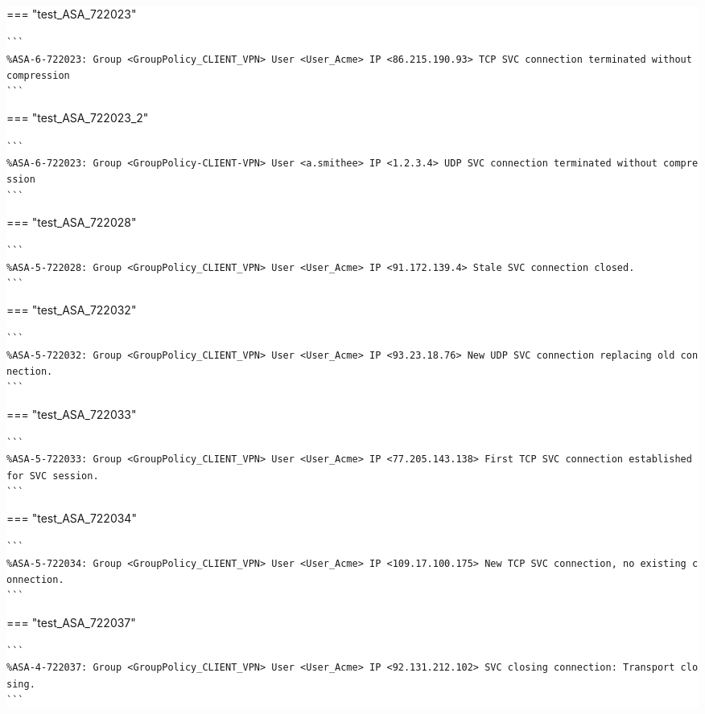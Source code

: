 

=== "test_ASA_722023"

    ```
	%ASA-6-722023: Group <GroupPolicy_CLIENT_VPN> User <User_Acme> IP <86.215.190.93> TCP SVC connection terminated without compression
    ```



=== "test_ASA_722023_2"

    ```
	%ASA-6-722023: Group <GroupPolicy-CLIENT-VPN> User <a.smithee> IP <1.2.3.4> UDP SVC connection terminated without compression
    ```



=== "test_ASA_722028"

    ```
	%ASA-5-722028: Group <GroupPolicy_CLIENT_VPN> User <User_Acme> IP <91.172.139.4> Stale SVC connection closed.
    ```



=== "test_ASA_722032"

    ```
	%ASA-5-722032: Group <GroupPolicy_CLIENT_VPN> User <User_Acme> IP <93.23.18.76> New UDP SVC connection replacing old connection.
    ```



=== "test_ASA_722033"

    ```
	%ASA-5-722033: Group <GroupPolicy_CLIENT_VPN> User <User_Acme> IP <77.205.143.138> First TCP SVC connection established for SVC session.
    ```



=== "test_ASA_722034"

    ```
	%ASA-5-722034: Group <GroupPolicy_CLIENT_VPN> User <User_Acme> IP <109.17.100.175> New TCP SVC connection, no existing connection.
    ```



=== "test_ASA_722037"

    ```
	%ASA-4-722037: Group <GroupPolicy_CLIENT_VPN> User <User_Acme> IP <92.131.212.102> SVC closing connection: Transport closing.
    ```

